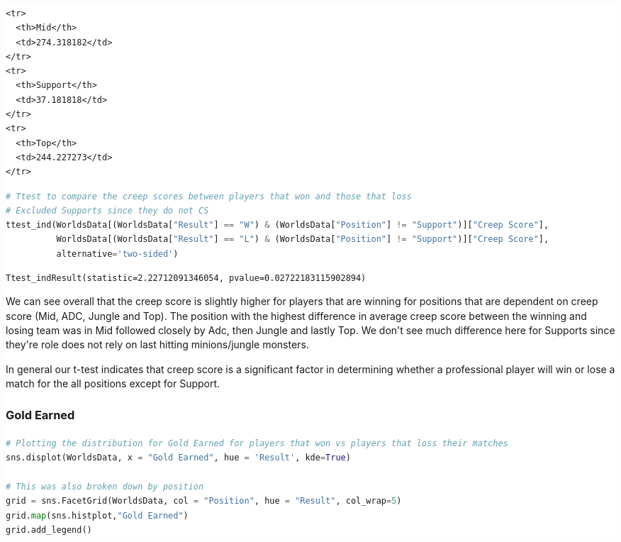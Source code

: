     <tr>
      <th>Mid</th>
      <td>274.318182</td>
    </tr>
    <tr>
      <th>Support</th>
      <td>37.181818</td>
    </tr>
    <tr>
      <th>Top</th>
      <td>244.227273</td>
    </tr>
  </tbody>
</table>
</div>




```python
# Ttest to compare the creep scores between players that won and those that loss
# Excluded Supports since they do not CS
ttest_ind(WorldsData[(WorldsData["Result"] == "W") & (WorldsData["Position"] != "Support")]["Creep Score"],
          WorldsData[(WorldsData["Result"] == "L") & (WorldsData["Position"] != "Support")]["Creep Score"],
          alternative='two-sided')
```




    Ttest_indResult(statistic=2.22712091346054, pvalue=0.02722183115902894)



We can see overall that the creep score is slightly higher for players that are winning for positions that are dependent on creep score (Mid, ADC, Jungle and Top). The position with the highest difference in average creep score between the winning and losing team was in Mid followed closely by Adc, then Jungle and lastly Top. We don't see much difference here for Supports since they're role does not rely on last hitting minions/jungle monsters. 

In general our t-test indicates that creep score is a significant factor in determining whether a professional player will win or lose a match for the all positions except for Support.

### Gold Earned


```python
# Plotting the distribution for Gold Earned for players that won vs players that loss their matches
sns.displot(WorldsData, x = "Gold Earned", hue = 'Result', kde=True)

# This was also broken down by position
grid = sns.FacetGrid(WorldsData, col = "Position", hue = "Result", col_wrap=5)
grid.map(sns.histplot,"Gold Earned")
grid.add_legend()
```

